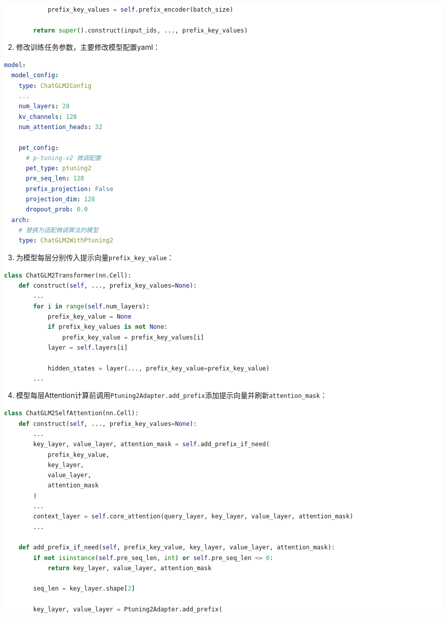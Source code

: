 ```python
            prefix_key_values = self.prefix_encoder(batch_size)

        return super().construct(input_ids, ..., prefix_key_values)
```

2. 修改训练任务参数，主要修改模型配置yaml：

```yaml
model:
  model_config:
    type: ChatGLM2Config
    ...
    num_layers: 28
    kv_channels: 128
    num_attention_heads: 32

    pet_config:
      # p-tuning-v2 微调配置
      pet_type: ptuning2
      pre_seq_len: 128
      prefix_projection: False
      projection_dim: 128
      dropout_prob: 0.0
  arch:
    # 替换为适配微调算法的模型
    type: ChatGLM2WithPtuning2
```

3. 为模型每层分别传入提示向量`prefix_key_value`：

```python
class ChatGLM2Transformer(nn.Cell):
    def construct(self, ..., prefix_key_values=None):
        ...
        for i in range(self.num_layers):
            prefix_key_value = None
            if prefix_key_values is not None:
                prefix_key_value = prefix_key_values[i]
            layer = self.layers[i]

            hidden_states = layer(..., prefix_key_value=prefix_key_value)
        ...
```

4. 模型每层Attention计算前调用`Ptuning2Adapter.add_prefix`添加提示向量并刷新`attention_mask`：

```python
class ChatGLM2SelfAttention(nn.Cell):
    def construct(self, ..., prefix_key_values=None):
        ...
        key_layer, value_layer, attention_mask = self.add_prefix_if_need(
            prefix_key_value,
            key_layer,
            value_layer,
            attention_mask
        )
        ...
        context_layer = self.core_attention(query_layer, key_layer, value_layer, attention_mask)
        ...

    def add_prefix_if_need(self, prefix_key_value, key_layer, value_layer, attention_mask):
        if not isinstance(self.pre_seq_len, int) or self.pre_seq_len <= 0:
            return key_layer, value_layer, attention_mask

        seq_len = key_layer.shape[2]

        key_layer, value_layer = Ptuning2Adapter.add_prefix(
```